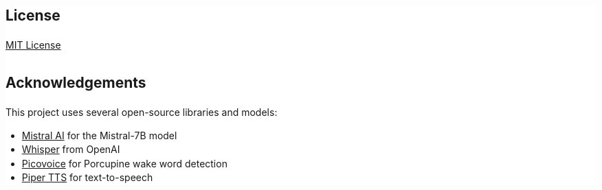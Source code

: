 ## License
[MIT License](LICENSE)

## Acknowledgements
This project uses several open-source libraries and models:
- [Mistral AI](https://mistral.ai/) for the Mistral-7B model
- [Whisper](https://github.com/openai/whisper) from OpenAI
- [Picovoice](https://picovoice.ai/) for Porcupine wake word detection
- [Piper TTS](https://github.com/rhasspy/piper) for text-to-speech
